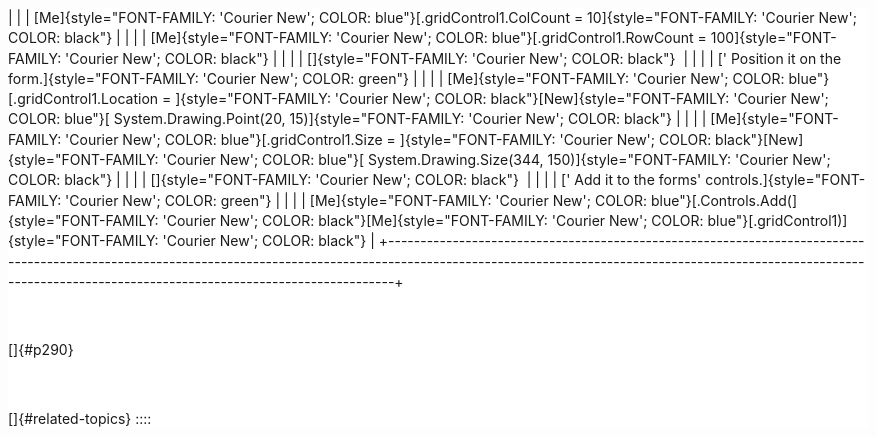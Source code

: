 |                                                                                                                                                                                                                                                                           |
| [Me]{style="FONT-FAMILY: 'Courier New'; COLOR: blue"}[.gridControl1.ColCount = 10]{style="FONT-FAMILY: 'Courier New'; COLOR: black"}                                                                                                                                      |
|                                                                                                                                                                                                                                                                           |
| [Me]{style="FONT-FAMILY: 'Courier New'; COLOR: blue"}[.gridControl1.RowCount = 100]{style="FONT-FAMILY: 'Courier New'; COLOR: black"}                                                                                                                                     |
|                                                                                                                                                                                                                                                                           |
| []{style="FONT-FAMILY: 'Courier New'; COLOR: black"}                                                                                                                                                                                                                      |
|                                                                                                                                                                                                                                                                           |
| [\' Position it on the form.]{style="FONT-FAMILY: 'Courier New'; COLOR: green"}                                                                                                                                                                                           |
|                                                                                                                                                                                                                                                                           |
| [Me]{style="FONT-FAMILY: 'Courier New'; COLOR: blue"}[.gridControl1.Location = ]{style="FONT-FAMILY: 'Courier New'; COLOR: black"}[New]{style="FONT-FAMILY: 'Courier New'; COLOR: blue"}[ System.Drawing.Point(20, 15)]{style="FONT-FAMILY: 'Courier New'; COLOR: black"} |
|                                                                                                                                                                                                                                                                           |
| [Me]{style="FONT-FAMILY: 'Courier New'; COLOR: blue"}[.gridControl1.Size = ]{style="FONT-FAMILY: 'Courier New'; COLOR: black"}[New]{style="FONT-FAMILY: 'Courier New'; COLOR: blue"}[ System.Drawing.Size(344, 150)]{style="FONT-FAMILY: 'Courier New'; COLOR: black"}    |
|                                                                                                                                                                                                                                                                           |
| []{style="FONT-FAMILY: 'Courier New'; COLOR: black"}                                                                                                                                                                                                                      |
|                                                                                                                                                                                                                                                                           |
| [\' Add it to the forms\' controls.]{style="FONT-FAMILY: 'Courier New'; COLOR: green"}                                                                                                                                                                                    |
|                                                                                                                                                                                                                                                                           |
| [Me]{style="FONT-FAMILY: 'Courier New'; COLOR: blue"}[.Controls.Add(]{style="FONT-FAMILY: 'Courier New'; COLOR: black"}[Me]{style="FONT-FAMILY: 'Courier New'; COLOR: blue"}[.gridControl1)]{style="FONT-FAMILY: 'Courier New'; COLOR: black"}                            |
+---------------------------------------------------------------------------------------------------------------------------------------------------------------------------------------------------------------------------------------------------------------------------+

 

[]{#p290} 

 

[]{#related-topics}
::::
